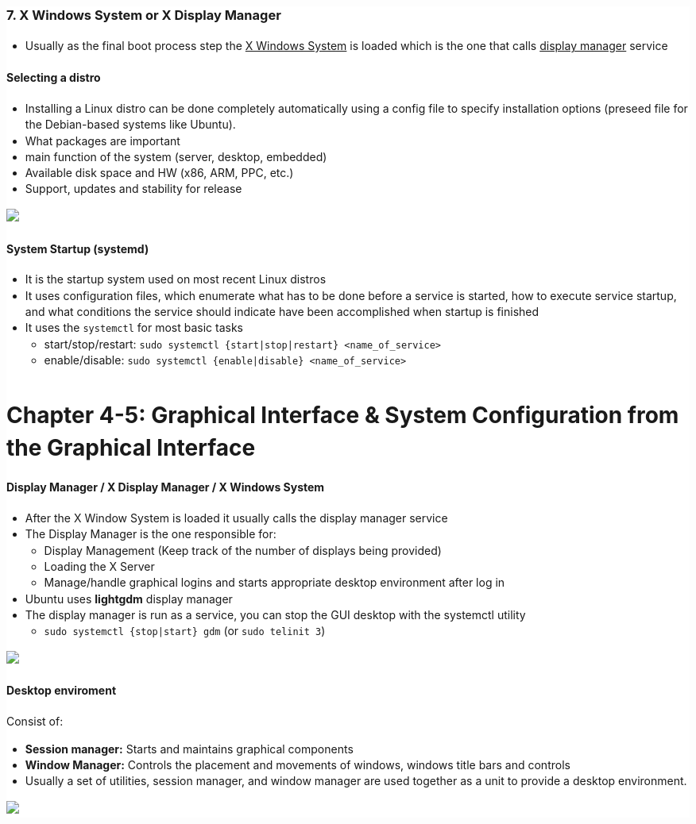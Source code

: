 ### 7\. X Windows System or X Display Manager

*   Usually as the final boot process step the [X Windows System](#dis_mngr) is loaded which is the one that calls [display manager](#dis_mngr) service

#### Selecting a distro

*   Installing a Linux distro can be done completely automatically using a config file to specify installation options (preseed file for the Debian-based systems like Ubuntu).
*   What packages are important
*   main function of the system (server, desktop, embedded)
*   Available disk space and HW (x86, ARM, PPC, etc.)
*   Support, updates and stability for release

![](./img/select_linux_distro.jpg)

#### System Startup (systemd)

*   It is the startup system used on most recent Linux distros
*   It uses configuration files, which enumerate what has to be done before a service is started, how to execute service startup, and what conditions the service should indicate have been accomplished when startup is finished
*   It uses the `systemctl` for most basic tasks
    *   start/stop/restart: `sudo systemctl {start|stop|restart} <name_of_service>`
    *   enable/disable: `sudo systemctl {enable|disable} <name_of_service>`

Chapter 4-5: Graphical Interface & System Configuration from the Graphical Interface
====================================================================================

#### Display Manager / X Display Manager / X Windows System

*   After the X Window System is loaded it usually calls the display manager service
*   The Display Manager is the one responsible for:
    *   Display Management (Keep track of the number of displays being provided)
    *   Loading the X Server
    *   Manage/handle graphical logins and starts appropriate desktop environment after log in
*   Ubuntu uses **lightgdm** display manager
*   The display manager is run as a service, you can stop the GUI desktop with the systemctl utility
    *   `sudo systemctl {stop|start} gdm` (or `sudo telinit 3`)

![](./img/disp_manager.jpg)

#### Desktop enviroment

Consist of:

*   **Session manager:** Starts and maintains graphical components
*   **Window Manager:** Controls the placement and movements of windows, windows title bars and controls
*   Usually a set of utilities, session manager, and window manager are used together as a unit to provide a desktop environment.

![](./img/desktop_env.jpg)
